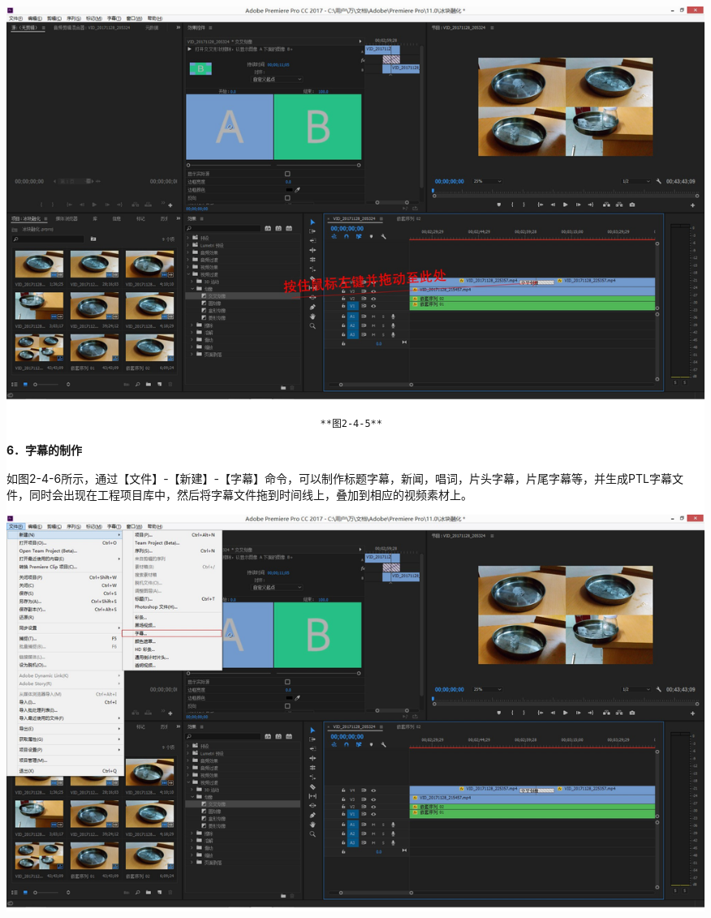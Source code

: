 ![](/assets/z5.jpg)

```
                                                      **图2-4-5**
```

**6．字幕的制作**

如图2-4-6所示，通过【文件】-【新建】-【字幕】命令，可以制作标题字幕，新闻，唱词，片头字幕，片尾字幕等，并生成PTL字幕文件，同时会出现在工程项目库中，然后将字幕文件拖到时间线上，叠加到相应的视频素材上。

![](/assets/z6.jpg)
